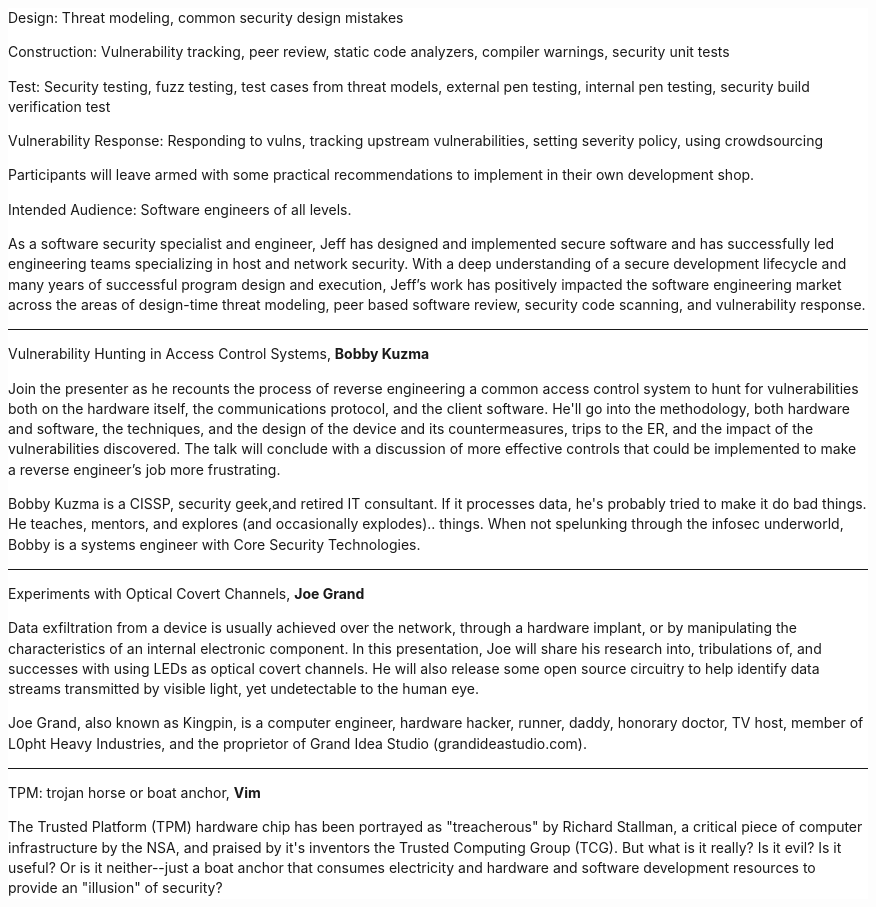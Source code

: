 Design: Threat modeling, common security design mistakes<BR>

Construction: Vulnerability tracking, peer review, static code analyzers, compiler warnings, security unit tests<BR>

Test: Security testing, fuzz testing, test cases from threat models, external pen testing, internal pen testing, security build verification test<BR>

Vulnerability Response: Responding to vulns, tracking upstream vulnerabilities, setting severity policy, using crowdsourcing<BR>

Participants will leave armed with some practical recommendations to implement in their own development shop.<BR>

Intended Audience:
Software engineers of all levels.<BR>

As a software security specialist and engineer, Jeff has designed and implemented secure software and has successfully led engineering teams specializing in host and network security.  With a deep understanding of a secure development lifecycle and many years of successful program design and execution, Jeff’s work has positively impacted the software engineering market across the areas of design-time threat modeling, peer based software review, security code scanning, and vulnerability response.<BR>

- - -

Vulnerability Hunting in Access Control Systems, <B>Bobby Kuzma</B><BR>

Join the presenter as he recounts the process of reverse engineering a common access control system to hunt for vulnerabilities both on the hardware itself, the communications protocol, and the client software. He'll go into the methodology, both hardware and software, the techniques, and the design of the device and its countermeasures, trips to the ER, and the impact of the vulnerabilities discovered. The talk will conclude with a discussion of more effective controls that could be implemented to make a reverse engineer’s job more frustrating.<BR> 

Bobby Kuzma is a CISSP, security geek,and retired IT consultant. If it processes data, he's probably tried to make it do bad things. He teaches, mentors, and explores (and occasionally explodes).. things. When not spelunking through the infosec underworld, Bobby is a systems engineer with Core Security Technologies.<BR>

- - -

Experiments with Optical Covert Channels, <B>Joe Grand</B><BR>

Data exfiltration from a device is usually achieved over the network, through a hardware implant, or by manipulating the characteristics of an internal electronic component. In this presentation, Joe will share his research into, tribulations of, and successes with using LEDs as optical covert channels. He will also release some open source circuitry to help identify data streams transmitted by visible light, yet undetectable to the human eye.<BR>

Joe Grand, also known as Kingpin, is a computer engineer, hardware hacker, runner, daddy, honorary doctor, TV host, member of L0pht Heavy Industries, and the proprietor of Grand Idea Studio (grandideastudio.com).<BR>

- - -

TPM: trojan horse or boat anchor, <B>Vim</B><BR>

The Trusted Platform (TPM) hardware chip has been portrayed as "treacherous" by Richard Stallman, a critical piece of computer infrastructure by the NSA, and praised by it's inventors the Trusted Computing Group (TCG). But what is it really? Is it evil? Is it useful? Or is it neither--just a boat anchor that consumes electricity and hardware and software development resources to provide an "illusion" of security?<BR>
